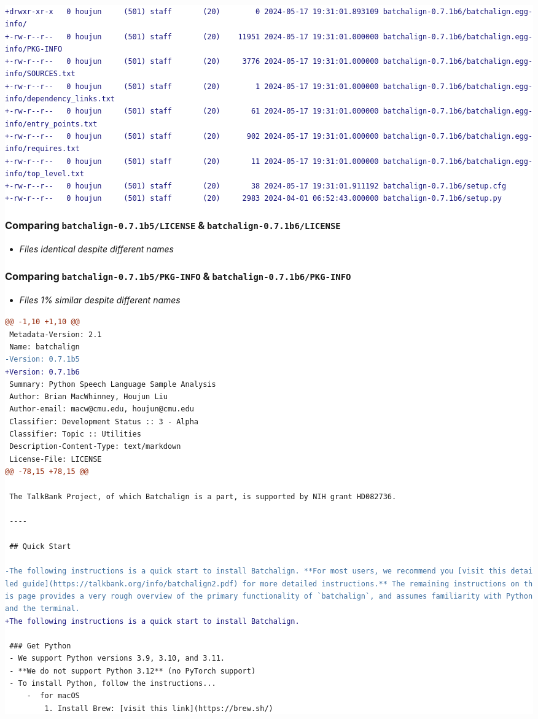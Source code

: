 ```diff
+drwxr-xr-x   0 houjun     (501) staff       (20)        0 2024-05-17 19:31:01.893109 batchalign-0.7.1b6/batchalign.egg-info/
+-rw-r--r--   0 houjun     (501) staff       (20)    11951 2024-05-17 19:31:01.000000 batchalign-0.7.1b6/batchalign.egg-info/PKG-INFO
+-rw-r--r--   0 houjun     (501) staff       (20)     3776 2024-05-17 19:31:01.000000 batchalign-0.7.1b6/batchalign.egg-info/SOURCES.txt
+-rw-r--r--   0 houjun     (501) staff       (20)        1 2024-05-17 19:31:01.000000 batchalign-0.7.1b6/batchalign.egg-info/dependency_links.txt
+-rw-r--r--   0 houjun     (501) staff       (20)       61 2024-05-17 19:31:01.000000 batchalign-0.7.1b6/batchalign.egg-info/entry_points.txt
+-rw-r--r--   0 houjun     (501) staff       (20)      902 2024-05-17 19:31:01.000000 batchalign-0.7.1b6/batchalign.egg-info/requires.txt
+-rw-r--r--   0 houjun     (501) staff       (20)       11 2024-05-17 19:31:01.000000 batchalign-0.7.1b6/batchalign.egg-info/top_level.txt
+-rw-r--r--   0 houjun     (501) staff       (20)       38 2024-05-17 19:31:01.911192 batchalign-0.7.1b6/setup.cfg
+-rw-r--r--   0 houjun     (501) staff       (20)     2983 2024-04-01 06:52:43.000000 batchalign-0.7.1b6/setup.py
```

### Comparing `batchalign-0.7.1b5/LICENSE` & `batchalign-0.7.1b6/LICENSE`

 * *Files identical despite different names*

### Comparing `batchalign-0.7.1b5/PKG-INFO` & `batchalign-0.7.1b6/PKG-INFO`

 * *Files 1% similar despite different names*

```diff
@@ -1,10 +1,10 @@
 Metadata-Version: 2.1
 Name: batchalign
-Version: 0.7.1b5
+Version: 0.7.1b6
 Summary: Python Speech Language Sample Analysis
 Author: Brian MacWhinney, Houjun Liu
 Author-email: macw@cmu.edu, houjun@cmu.edu
 Classifier: Development Status :: 3 - Alpha
 Classifier: Topic :: Utilities
 Description-Content-Type: text/markdown
 License-File: LICENSE
@@ -78,15 +78,15 @@
 
 The TalkBank Project, of which Batchalign is a part, is supported by NIH grant HD082736.
 
 ----
 
 ## Quick Start
 
-The following instructions is a quick start to install Batchalign. **For most users, we recommend you [visit this detailed guide](https://talkbank.org/info/batchalign2.pdf) for more detailed instructions.** The remaining instructions on this page provides a very rough overview of the primary functionality of `batchalign`, and assumes familiarity with Python and the terminal.
+The following instructions is a quick start to install Batchalign. 
 
 ### Get Python
 - We support Python versions 3.9, 3.10, and 3.11.  
 - **We do not support Python 3.12** (no PyTorch support)
 - To install Python, follow the instructions...
     -  for macOS
         1. Install Brew: [visit this link](https://brew.sh/)
```
